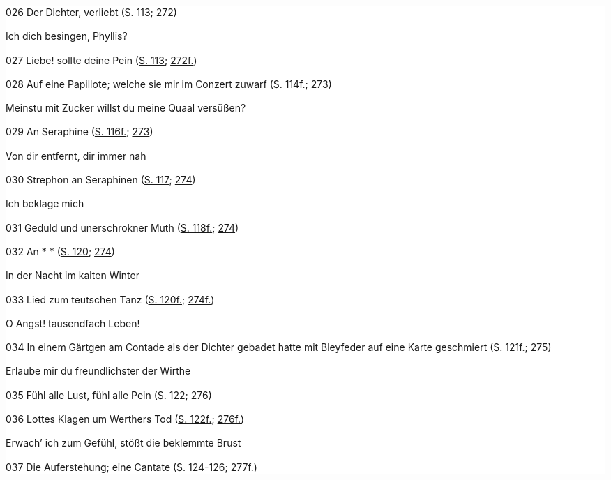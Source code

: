 026 Der Dichter, verliebt ([S. 113](moz-extension://d35bb3b2-ddfa-441d-8f41-a46474391c10/faksimiles.php?t=21&s=137); [272](moz-extension://d35bb3b2-ddfa-441d-8f41-a46474391c10/faksimiles.php?t=21&s=296))

Ich dich besingen, Phyllis?

027 Liebe! sollte deine Pein ([S. 113](moz-extension://d35bb3b2-ddfa-441d-8f41-a46474391c10/faksimiles.php?t=21&s=137); [272f.](moz-extension://d35bb3b2-ddfa-441d-8f41-a46474391c10/faksimiles.php?t=21&s=295))

028 Auf eine Papillote; welche sie mir im Conzert zuwarf ([S. 114f.](moz-extension://d35bb3b2-ddfa-441d-8f41-a46474391c10/faksimiles.php?t=21&s=138); [273](moz-extension://d35bb3b2-ddfa-441d-8f41-a46474391c10/faksimiles.php?t=21&s=297))

Meinstu mit Zucker willst du meine Quaal versüßen?

029 An Seraphine ([S. 116f.](moz-extension://d35bb3b2-ddfa-441d-8f41-a46474391c10/faksimiles.php?t=21&s=140); [273](moz-extension://d35bb3b2-ddfa-441d-8f41-a46474391c10/faksimiles.php?t=21&s=297))

Von dir entfernt, dir immer nah

030 Strephon an Seraphinen ([S. 117](moz-extension://d35bb3b2-ddfa-441d-8f41-a46474391c10/faksimiles.php?t=21&s=141); [274](moz-extension://d35bb3b2-ddfa-441d-8f41-a46474391c10/faksimiles.php?t=21&s=298))

Ich beklage mich

031 Geduld und unerschrokner Muth ([S. 118f.](moz-extension://d35bb3b2-ddfa-441d-8f41-a46474391c10/faksimiles.php?t=21&s=142); [274](moz-extension://d35bb3b2-ddfa-441d-8f41-a46474391c10/faksimiles.php?t=21&s=298))

032 An \* \* ([S. 120](moz-extension://d35bb3b2-ddfa-441d-8f41-a46474391c10/faksimiles.php?t=21&s=144); [274](moz-extension://d35bb3b2-ddfa-441d-8f41-a46474391c10/faksimiles.php?t=21&s=298))

In der Nacht im kalten Winter

033 Lied zum teutschen Tanz ([S. 120f.](moz-extension://d35bb3b2-ddfa-441d-8f41-a46474391c10/faksimiles.php?t=21&s=144); [274f.](moz-extension://d35bb3b2-ddfa-441d-8f41-a46474391c10/faksimiles.php?t=21&s=298))

O Angst! tausendfach Leben!

034 In einem Gärtgen am Contade als der Dichter gebadet hatte mit Bleyfeder auf eine Karte geschmiert ([S. 121f.](moz-extension://d35bb3b2-ddfa-441d-8f41-a46474391c10/faksimiles.php?t=21&s=145); [275](moz-extension://d35bb3b2-ddfa-441d-8f41-a46474391c10/faksimiles.php?t=21&s=299))

Erlaube mir du freundlichster der Wirthe

035 Fühl alle Lust, fühl alle Pein ([S. 122](moz-extension://d35bb3b2-ddfa-441d-8f41-a46474391c10/faksimiles.php?t=21&s=146); [276](moz-extension://d35bb3b2-ddfa-441d-8f41-a46474391c10/faksimiles.php?t=21&s=300))

036 Lottes Klagen um Werthers Tod ([S. 122f.](moz-extension://d35bb3b2-ddfa-441d-8f41-a46474391c10/faksimiles.php?t=21&s=146); [276f.](moz-extension://d35bb3b2-ddfa-441d-8f41-a46474391c10/faksimiles.php?t=21&s=300))

Erwach’ ich zum Gefühl, stößt die beklemmte Brust

037 Die Auferstehung; eine Cantate ([S. 124-126](moz-extension://d35bb3b2-ddfa-441d-8f41-a46474391c10/faksimiles.php?t=21&s=148); [277f.](moz-extension://d35bb3b2-ddfa-441d-8f41-a46474391c10/faksimiles.php?t=21&s=301))
